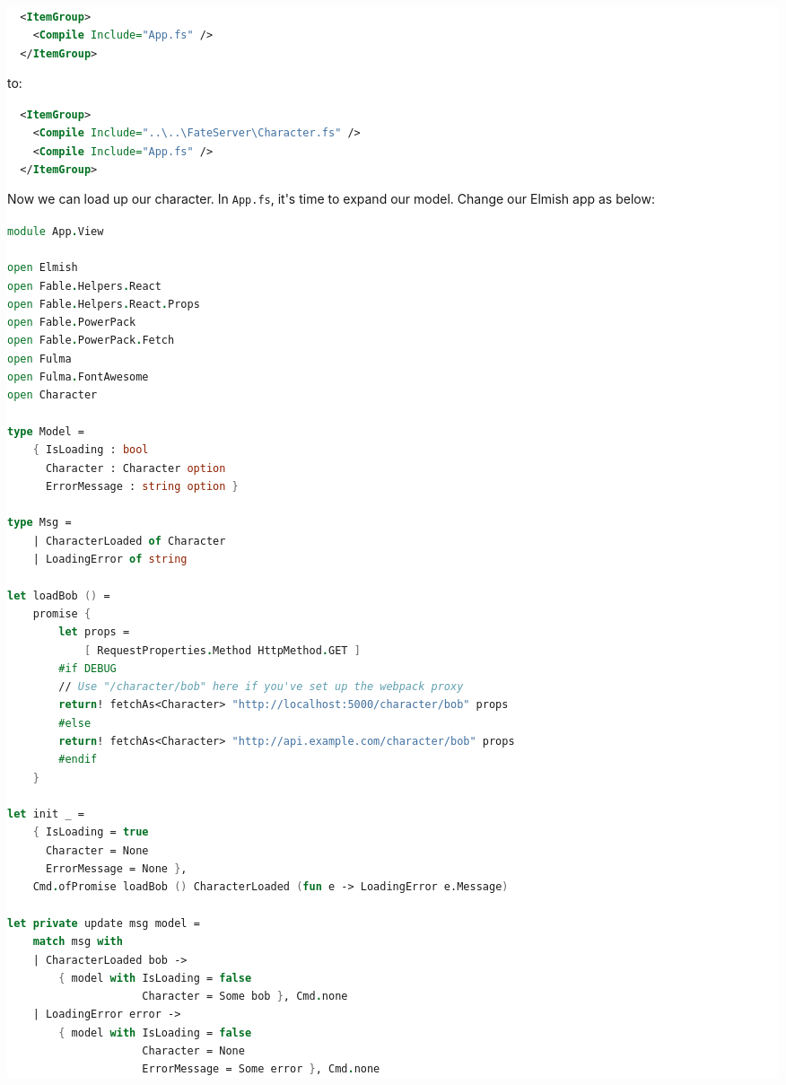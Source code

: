 ``` xml
  <ItemGroup>
    <Compile Include="App.fs" />
  </ItemGroup>
```

to:

``` xml
  <ItemGroup>
    <Compile Include="..\..\FateServer\Character.fs" />
    <Compile Include="App.fs" />
  </ItemGroup>
```

Now we can load up our character. In `App.fs`, it's time to expand our model. Change our Elmish app as below:

``` fsharp
module App.View

open Elmish
open Fable.Helpers.React
open Fable.Helpers.React.Props
open Fable.PowerPack
open Fable.PowerPack.Fetch
open Fulma
open Fulma.FontAwesome
open Character

type Model =
    { IsLoading : bool
      Character : Character option
      ErrorMessage : string option }

type Msg =
    | CharacterLoaded of Character
    | LoadingError of string

let loadBob () =
    promise {
        let props =
            [ RequestProperties.Method HttpMethod.GET ]
        #if DEBUG
        // Use "/character/bob" here if you've set up the webpack proxy
        return! fetchAs<Character> "http://localhost:5000/character/bob" props
        #else
        return! fetchAs<Character> "http://api.example.com/character/bob" props
        #endif
    }

let init _ =
    { IsLoading = true
      Character = None
      ErrorMessage = None },
    Cmd.ofPromise loadBob () CharacterLoaded (fun e -> LoadingError e.Message)

let private update msg model =
    match msg with
    | CharacterLoaded bob ->
        { model with IsLoading = false
                     Character = Some bob }, Cmd.none
    | LoadingError error ->
        { model with IsLoading = false
                     Character = None
                     ErrorMessage = Some error }, Cmd.none
```